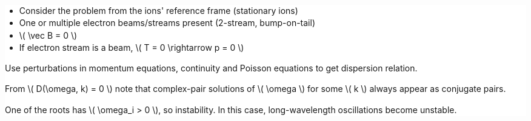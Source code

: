 - Consider the problem from the ions' reference frame (stationary ions)
- One or multiple electron beams/streams present (2-stream, bump-on-tail)
- \\( \vec B = 0 \\)
- If electron stream is a beam, \\( T = 0 \rightarrow p = 0 \\)

Use perturbations in momentum equations, continuity and Poisson equations to get dispersion relation.

From \\( D(\omega, k) = 0 \\) note that complex-pair solutions of \\( \omega \\) for some \\( k \\) always appear as conjugate pairs.

One of the roots has \\( \omega_i > 0 \\), so instability. In this case, long-wavelength oscillations become unstable.